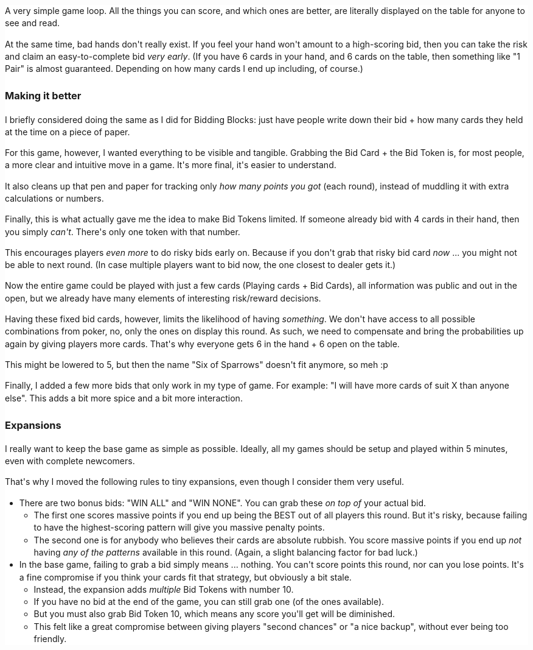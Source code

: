 A very simple game loop. All the things you can score, and which ones are better, are literally displayed on the table for anyone to see and read.

At the same time, bad hands don't really exist. If you feel your hand won't amount to a high-scoring bid, then you can take the risk and claim an easy-to-complete bid _very early_. (If you have 6 cards in your hand, and 6 cards on the table, then something like "1 Pair" is almost guaranteed. Depending on how many cards I end up including, of course.)

### Making it better

I briefly considered doing the same as I did for Bidding Blocks: just have people write down their bid + how many cards they held at the time on a piece of paper.

For this game, however, I wanted everything to be visible and tangible. Grabbing the Bid Card + the Bid Token is, for most people, a more clear and intuitive move in a game. It's more final, it's easier to understand.

It also cleans up that pen and paper for tracking only _how many points you got_ (each round), instead of muddling it with extra calculations or numbers.

Finally, this is what actually gave me the idea to make Bid Tokens limited. If someone already bid with 4 cards in their hand, then you simply _can't_. There's only one token with that number.

This encourages players _even more_ to do risky bids early on. Because if you don't grab that risky bid card _now_ ... you might not be able to next round. (In case multiple players want to bid now, the one closest to dealer gets it.)

Now the entire game could be played with just a few cards (Playing cards + Bid Cards), all information was public and out in the open, but we already have many elements of interesting risk/reward decisions.

Having these fixed bid cards, however, limits the likelihood of having _something_. We don't have access to all possible combinations from poker, no, only the ones on display this round. As such, we need to compensate and bring the probabilities up again by giving players more cards. That's why everyone gets 6 in the hand + 6 open on the table.

This might be lowered to 5, but then the name "Six of Sparrows" doesn't fit anymore, so meh :p

Finally, I added a few more bids that only work in my type of game. For example: "I will have more cards of suit X than anyone else". This adds a bit more spice and a bit more interaction.

### Expansions

I really want to keep the base game as simple as possible. Ideally, all my games should be setup and played within 5 minutes, even with complete newcomers.

That's why I moved the following rules to tiny expansions, even though I consider them very useful.

* There are two bonus bids: "WIN ALL" and "WIN NONE". You can grab these _on top of_ your actual bid.
  * The first one scores massive points if you end up being the BEST out of all players this round. But it's risky, because failing to have the highest-scoring pattern will give you massive penalty points.
  * The second one is for anybody who believes their cards are absolute rubbish. You score massive points if you end up _not_ having _any of the patterns_ available in this round. (Again, a slight balancing factor for bad luck.)
* In the base game, failing to grab a bid simply means ... nothing. You can't score points this round, nor can you lose points. It's a fine compromise if you think your cards fit that strategy, but obviously a bit stale.
  * Instead, the expansion adds _multiple_ Bid Tokens with number 10.
  * If you have no bid at the end of the game, you can still grab one (of the ones available).
  * But you must also grab Bid Token 10, which means any score you'll get will be diminished.
  * This felt like a great compromise between giving players "second chances" or "a nice backup", without ever being too friendly.
